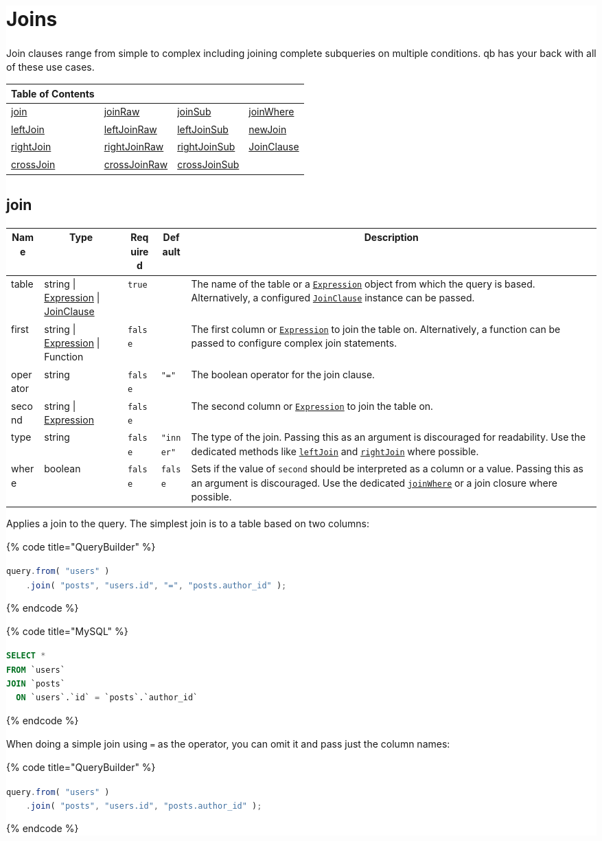 # Joins

Join clauses range from simple to complex including joining complete subqueries on multiple conditions. qb has your back with all of these use cases.

| Table of Contents               |                                       |                                       |                                   |
| ------------------------------- | ------------------------------------- | ------------------------------------- | --------------------------------- |
| [join](joins.md#join)           | [joinRaw](joins.md#joinraw)           | [joinSub](joins.md#joinsub)           | [joinWhere](joins.md#joinwhere)   |
| [leftJoin](joins.md#leftjoin)   | [leftJoinRaw](joins.md#leftjoinraw)   | [leftJoinSub](joins.md#leftjoinsub)   | [newJoin](joins.md#newjoin)       |
| [rightJoin](joins.md#get)       | [rightJoinRaw](joins.md#rightjoinraw) | [rightJoinSub](joins.md#rightjoinsub) | [JoinClause](joins.md#joinclause) |
| [crossJoin](joins.md#crossjoin) | [crossJoinRaw](joins.md#crossjoinraw) | [crossJoinSub](joins.md#crossjoinsub) |                                   |

## join <a href="#join" id="join"></a>

| Name     | Type                                                                            | Required | Default   | Description                                                                                                                                                                                                   |
| -------- | ------------------------------------------------------------------------------- | -------- | --------- | ------------------------------------------------------------------------------------------------------------------------------------------------------------------------------------------------------------- |
| table    | string \| [Expression](raw-expressions.md) \| [JoinClause](joins.md#joinclause) | `true`   | ​         | The name of the table or a [`Expression`](raw-expressions.md) object from which the query is based.  Alternatively, a configured [`JoinClause`](joins.md#joinclause) instance can be passed.                  |
| first    | string \| [Expression](raw-expressions.md) \| Function                          | `false`  |           | The first column or [`Expression`](raw-expressions.md) to join the table on.  Alternatively, a function can be passed to configure complex join statements.                                                   |
| operator | string                                                                          | `false`  | `"="`     | The boolean operator for the join clause.                                                                                                                                                                     |
| second   | string \| [Expression](raw-expressions.md)                                      | `false`  |           | The second column or [`Expression`](raw-expressions.md) to join the table on.                                                                                                                                 |
| type     | string                                                                          | `false`  | `"inner"` | The type of the join.  Passing this as an argument is discouraged for readability. Use the dedicated methods like [`leftJoin`](joins.md#leftjoin) and [`rightJoin`](joins.md#get) where possible.             |
| where    | boolean                                                                         | `false`  | `false`   | Sets if the value of `second` should be interpreted as a column or a value. Passing this as an argument is discouraged. Use the dedicated [`joinWhere`](joins.md#joinwhere) or a join closure where possible. |

Applies a join to the query. The simplest join is to a table based on two columns:

{% code title="QueryBuilder" %}
```javascript
query.from( "users" )
    .join( "posts", "users.id", "=", "posts.author_id" );
```
{% endcode %}

{% code title="MySQL" %}
```sql
SELECT *
FROM `users`
JOIN `posts`
  ON `users`.`id` = `posts`.`author_id`
```
{% endcode %}

When doing a simple join using `=` as the operator, you can omit it and pass just the column names:

{% code title="QueryBuilder" %}
```javascript
query.from( "users" )
    .join( "posts", "users.id", "posts.author_id" );
```
{% endcode %}
